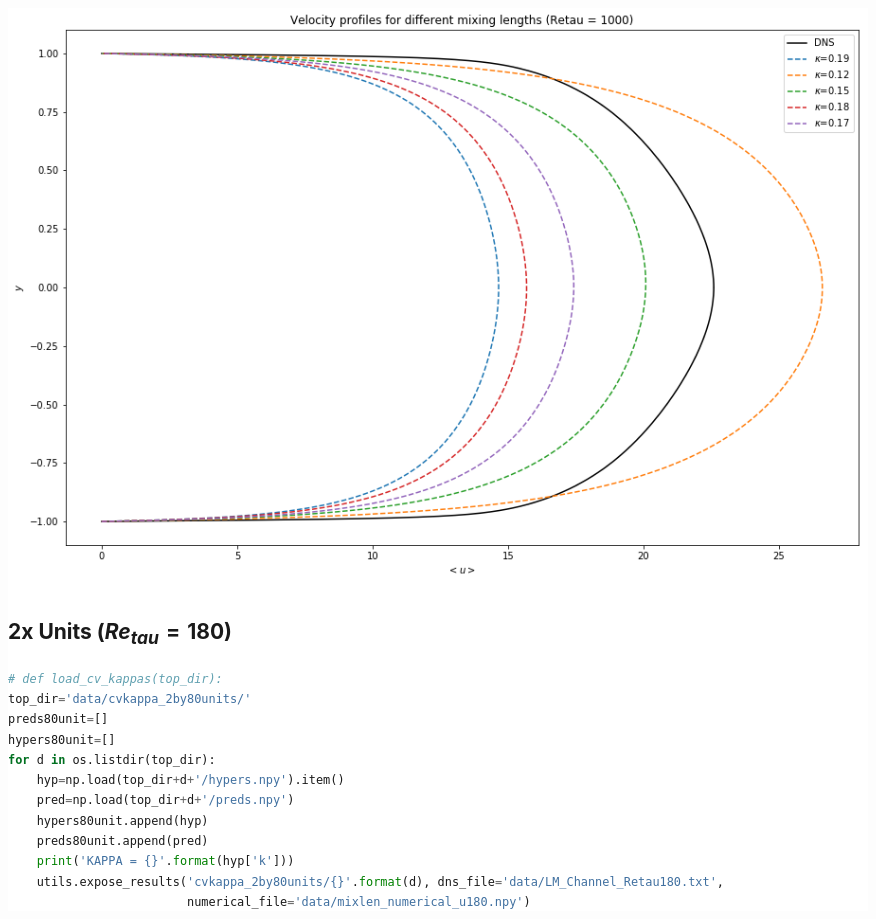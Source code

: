![png](CV_Kappa_files/CV_Kappa_9_0.png)


## 2x Units ($Re_{tau} = 180$)



```python
# def load_cv_kappas(top_dir):
top_dir='data/cvkappa_2by80units/'
preds80unit=[]
hypers80unit=[]
for d in os.listdir(top_dir):
    hyp=np.load(top_dir+d+'/hypers.npy').item()
    pred=np.load(top_dir+d+'/preds.npy')
    hypers80unit.append(hyp)
    preds80unit.append(pred)
    print('KAPPA = {}'.format(hyp['k']))
    utils.expose_results('cvkappa_2by80units/{}'.format(d), dns_file='data/LM_Channel_Retau180.txt',
                         numerical_file='data/mixlen_numerical_u180.npy')

```
